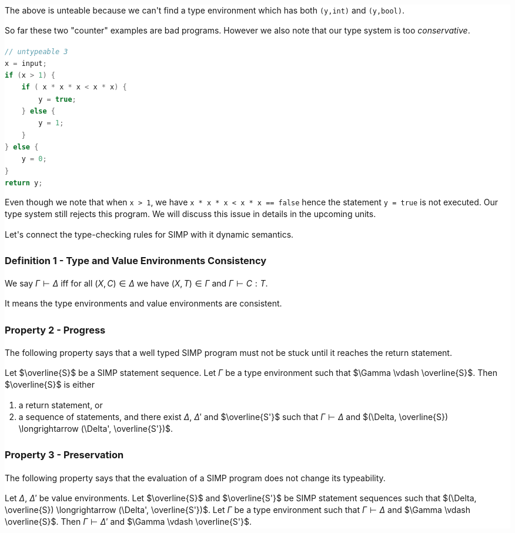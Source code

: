The above is unteable because we can't find a type environment which has both `(y,int)` and `(y,bool)`.

So far these two "counter" examples are bad programs. However we also note that our type system is too *conservative*.

```java
// untypeable 3
x = input;
if (x > 1) {
    if ( x * x * x < x * x) {
        y = true;
    } else {
        y = 1;
    }
} else {
    y = 0;
}
return y;
```

Even though we note that when `x > 1`, we have `x * x * x < x * x == false` hence the statement `y = true` is not executed. Our type system still rejects this program.
We will discuss this issue in details in the upcoming units.

Let's connect the type-checking rules for SIMP with it dynamic semantics.

### Definition 1 - Type and Value Environments Consistency

We say $\Gamma \vdash \Delta$ iff for all $(X,C) \in \Delta$ we have $(X,T) \in \Gamma$ and $\Gamma \vdash C : T$. 

It means the type environments and value environments are consistent.

### Property 2 - Progress
The following property says that a well typed SIMP program must not be stuck until it reaches the return statement.

Let $\overline{S}$ be a SIMP statement sequence. Let $\Gamma$ be a type environment such that $\Gamma \vdash \overline{S}$.
Then $\overline{S}$ is either 
1. a return statement, or 
1. a sequence of statements, and there exist $\Delta$, $\Delta'$ and $\overline{S'}$ such that $\Gamma \vdash \Delta$ and $(\Delta, \overline{S}) \longrightarrow (\Delta', \overline{S'})$.


### Property 3 - Preservation
The following property says that the evaluation of a SIMP program does not change its typeability.

Let $\Delta$, $\Delta'$ be value environments.
Let $\overline{S}$ and $\overline{S'}$ be SIMP statement sequences such that $(\Delta, \overline{S}) \longrightarrow (\Delta', \overline{S'})$. 
Let $\Gamma$ be a type environment such that $\Gamma \vdash \Delta$ and $\Gamma \vdash \overline{S}$.
Then $\Gamma \vdash \Delta'$ and $\Gamma \vdash \overline{S'}$.
